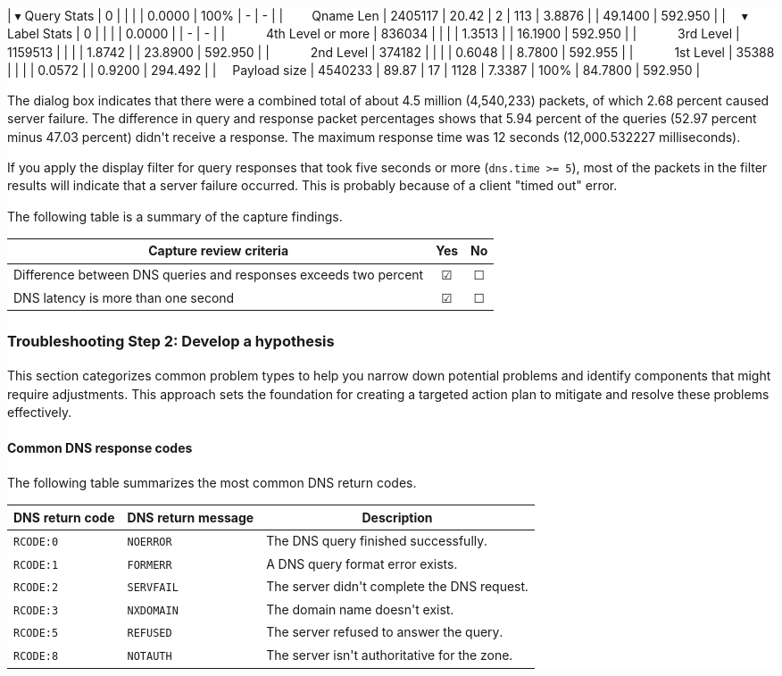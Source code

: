 | &blacktriangledown; Query Stats              | 0           |         |          |                  | 0.0000    | 100%       | -          | -           |
| &emsp;&emsp;Qname Len                        | 2405117     | 20.42   | 2        | 113              | 3.8876    |            | 49.1400    | 592.950     |
| &emsp;&blacktriangledown; Label Stats        | 0           |         |          |                  | 0.0000    |            | -          | -           |
| &emsp;&emsp;&emsp;4th Level or more          | 836034      |         |          |                  | 1.3513    |            | 16.1900    | 592.950     |
| &emsp;&emsp;&emsp;3rd Level                  | 1159513     |         |          |                  | 1.8742    |            | 23.8900    | 592.950     |
| &emsp;&emsp;&emsp;2nd Level                  | 374182      |         |          |                  | 0.6048    |            | 8.7800     | 592.955     |
| &emsp;&emsp;&emsp;1st Level                  | 35388       |         |          |                  | 0.0572    |            | 0.9200     | 294.492     |
| &emsp;Payload size                           | 4540233     | 89.87   | 17       | 1128             | 7.3387    | 100%       | 84.7800    | 592.950     |

The dialog box indicates that there were a combined total of about 4.5 million (4,540,233) packets, of which 2.68 percent caused server failure. The difference in query and response packet percentages shows that 5.94 percent of the queries (52.97 percent minus 47.03 percent) didn't receive a response. The maximum response time was 12 seconds (12,000.532227 milliseconds).

If you apply the display filter for query responses that took five seconds or more (`dns.time >= 5`), most of the packets in the filter results will indicate that a server failure occurred. This is probably because of a client "timed out" error.

The following table is a summary of the capture findings.

| Capture review criteria                                          | Yes      | No       |
|------------------------------------------------------------------|:--------:|:--------:|
| Difference between DNS queries and responses exceeds two percent | &#x2611; | &#x2610; |
| DNS latency is more than one second                              | &#x2611; | &#x2610; |

### Troubleshooting Step 2: Develop a hypothesis

This section categorizes common problem types to help you narrow down potential problems and identify components that might require adjustments. This approach sets the foundation for creating a targeted action plan to mitigate and resolve these problems effectively.

#### Common DNS response codes

The following table summarizes the most common DNS return codes.

| DNS return code | DNS return message | Description                                    |
|-----------------|--------------------|------------------------------------------------|
| `RCODE:0`       | `NOERROR`          | The DNS query finished successfully.           |
| `RCODE:1`       | `FORMERR`          | A DNS query format error exists.               |
| `RCODE:2`       | `SERVFAIL`         | The server didn't complete the DNS request.    |
| `RCODE:3`       | `NXDOMAIN`         | The domain name doesn't exist.                 |
| `RCODE:5`       | `REFUSED`          | The server refused to answer the query.        |
| `RCODE:8`       | `NOTAUTH`          | The server isn't authoritative for the zone.   |
